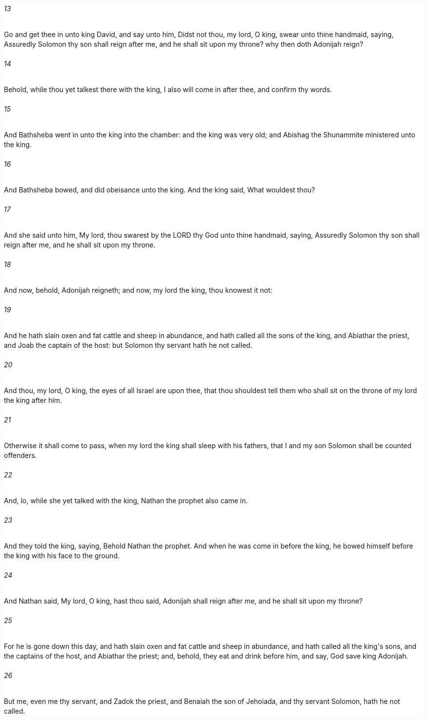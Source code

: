 ###### 13 
Go and get thee in unto king David, and say unto him, Didst not thou, my lord, O king, swear unto thine handmaid, saying, Assuredly Solomon thy son shall reign after me, and he shall sit upon my throne? why then doth Adonijah reign? 

###### 14 
Behold, while thou yet talkest there with the king, I also will come in after thee, and confirm thy words. 

###### 15 
And Bathsheba went in unto the king into the chamber: and the king was very old; and Abishag the Shunammite ministered unto the king. 

###### 16 
And Bathsheba bowed, and did obeisance unto the king. And the king said, What wouldest thou? 

###### 17 
And she said unto him, My lord, thou swarest by the LORD thy God unto thine handmaid, saying, Assuredly Solomon thy son shall reign after me, and he shall sit upon my throne. 

###### 18 
And now, behold, Adonijah reigneth; and now, my lord the king, thou knowest it not: 

###### 19 
And he hath slain oxen and fat cattle and sheep in abundance, and hath called all the sons of the king, and Abiathar the priest, and Joab the captain of the host: but Solomon thy servant hath he not called. 

###### 20 
And thou, my lord, O king, the eyes of all Israel are upon thee, that thou shouldest tell them who shall sit on the throne of my lord the king after him. 

###### 21 
Otherwise it shall come to pass, when my lord the king shall sleep with his fathers, that I and my son Solomon shall be counted offenders. 

###### 22 
And, lo, while she yet talked with the king, Nathan the prophet also came in. 

###### 23 
And they told the king, saying, Behold Nathan the prophet. And when he was come in before the king, he bowed himself before the king with his face to the ground. 

###### 24 
And Nathan said, My lord, O king, hast thou said, Adonijah shall reign after me, and he shall sit upon my throne? 

###### 25 
For he is gone down this day, and hath slain oxen and fat cattle and sheep in abundance, and hath called all the king's sons, and the captains of the host, and Abiathar the priest; and, behold, they eat and drink before him, and say, God save king Adonijah. 

###### 26 
But me, even me thy servant, and Zadok the priest, and Benaiah the son of Jehoiada, and thy servant Solomon, hath he not called. 
